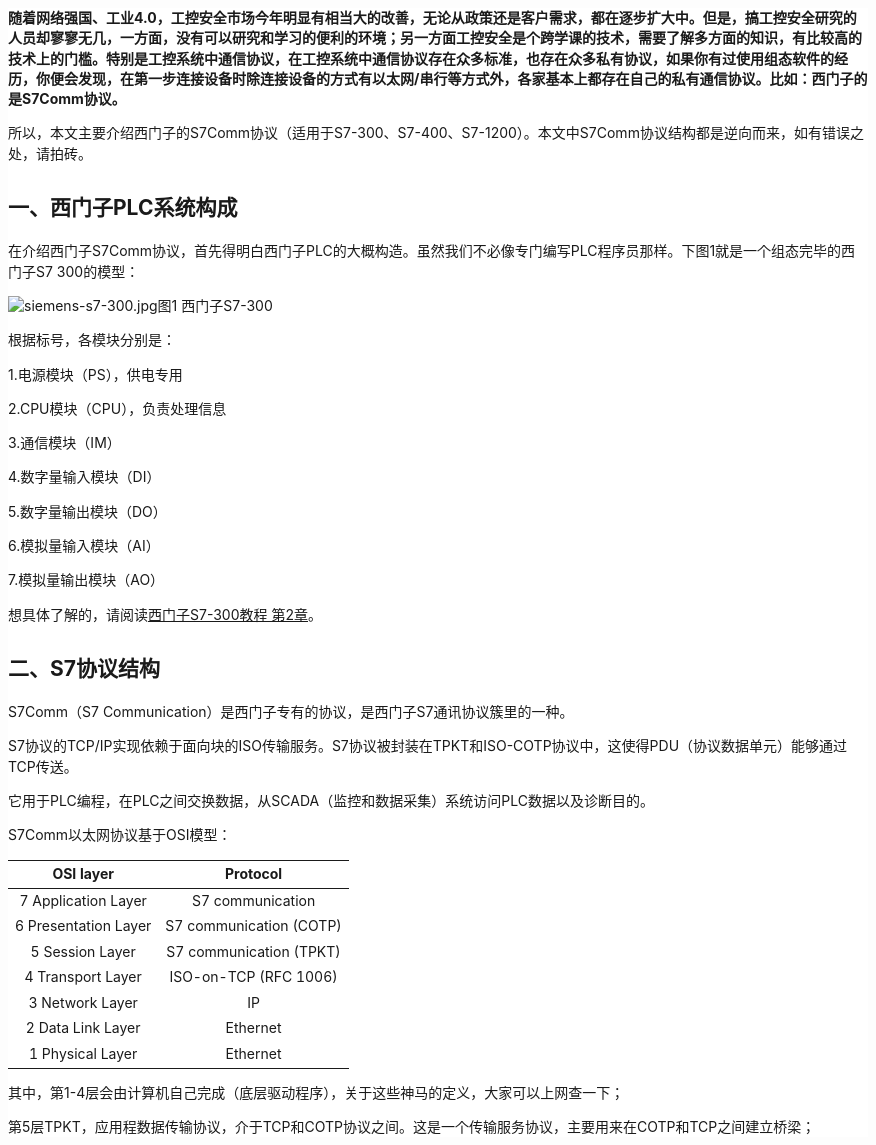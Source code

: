 **随着网络强国、工业4.0，工控安全市场今年明显有相当大的改善，无论从政策还是客户需求，都在逐步扩大中。但是，搞工控安全研究的人员却寥寥无几，一方面，没有可以研究和学习的便利的环境；另一方面工控安全是个跨学课的技术，需要了解多方面的知识，有比较高的技术上的门槛。特别是工控系统中通信协议，在工控系统中通信协议存在众多标准，也存在众多私有协议，如果你有过使用组态软件的经历，你便会发现，在第一步连接设备时除连接设备的方式有以太网/串行等方式外，各家基本上都存在自己的私有通信协议。比如：西门子的是S7Comm协议。**

所以，本文主要介绍西门子的S7Comm协议（适用于S7-300、S7-400、S7-1200）。本文中S7Comm协议结构都是逆向而来，如有错误之处，请拍砖。

## 一、西门子PLC系统构成

在介绍西门子S7Comm协议，首先得明白西门子PLC的大概构造。虽然我们不必像专门编写PLC程序员那样。下图1就是一个组态完毕的西门子S7 300的模型：

![siemens-s7-300.jpg](https://image.3001.net/images/20181101/1541039511_5bda65976b35f.jpg!small)图1 西门子S7-300

根据标号，各模块分别是：

1.电源模块（PS），供电专用

2.CPU模块（CPU），负责处理信息

3.通信模块（IM）

4.数字量输入模块（DI）

5.数字量输出模块（DO）

6.模拟量输入模块（AI）

7.模拟量输出模块（AO）

想具体了解的，请阅读[西门子S7-300教程 第2章](https://wenku.baidu.com/view/86d25c104431b90d6c85c7cf.html)。

## 二、S7协议结构

S7Comm（S7 Communication）是西门子专有的协议，是西门子S7通讯协议簇里的一种。

S7协议的TCP/IP实现依赖于面向块的ISO传输服务。S7协议被封装在TPKT和ISO-COTP协议中，这使得PDU（协议数据单元）能够通过TCP传送。

它用于PLC编程，在PLC之间交换数据，从SCADA（监控和数据采集）系统访问PLC数据以及诊断目的。

S7Comm以太网协议基于OSI模型：

|      OSI layer       |        Protocol         |
| :------------------: | :---------------------: |
| 7 Application Layer  |    S7 communication     |
| 6 Presentation Layer | S7 communication (COTP) |
|   5 Session Layer    | S7 communication (TPKT) |
|  4 Transport Layer   |  ISO-on-TCP (RFC 1006)  |
|   3 Network Layer    |           IP            |
|  2 Data Link Layer   |        Ethernet         |
|   1 Physical Layer   |        Ethernet         |

其中，第1-4层会由计算机自己完成（底层驱动程序），关于这些神马的定义，大家可以上网查一下；

第5层TPKT，应用程数据传输协议，介于TCP和COTP协议之间。这是一个传输服务协议，主要用来在COTP和TCP之间建立桥梁；
